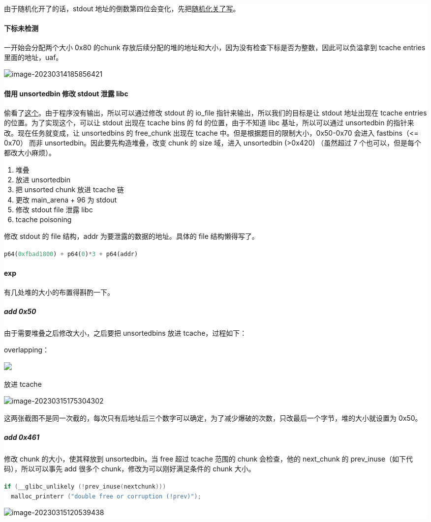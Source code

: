 由于随机化开了的话，stdout 地址的倒数第四位会变化，先把[随机化关了写](https://blog.csdn.net/counsellor/article/details/81543197)。

#### 下标未检测

一开始会分配两个大小 0x80 的chunk 存放后续分配的堆的地址和大小，因为没有检查下标是否为整数，因此可以负溢拿到 tcache entries 里面的地址，uaf。

![image-20230314185856421](https://s2.loli.net/2023/03/14/FXQYxOCwUncjzK7.png) 

#### 借用 unsortedbin 修改 stdout 泄露 libc

偷看了[这个](https://oneda1sy.gitee.io/2021/05/10/Heap-IO-LeakLibc/)。由于程序没有输出，所以可以通过修改 stdout 的 io_file 指针来输出，所以我们的目标是让 stdout 地址出现在 tcache entries 的位置。为了实现这个，可以让 stdout 出现在 tcache bins 的 fd 的位置，由于不知道 libc 基址，所以可以通过 unsortedbin 的指针来改。现在任务就变成，让 unsortedbins 的 free_chunk 出现在 tcache 中。但是根据题目的限制大小，0x50-0x70 会进入 fastbins（<= 0x70） 而非 unsortedbin。因此要先构造堆叠，改变 chunk 的 size 域，进入 unsortedbin (>0x420) （虽然超过 7 个也可以，但是每个都改大小麻烦）。

1. 堆叠
2. 放进 unsortedbin
3. 把 unsorted chunk 放进 tcache 链
4. 更改 main_arena + 96 为 stdout
5. 修改 stdout file 泄露 libc
6. tcache poisoning

修改 stdout 的 file 结构，addr 为要泄露的数据的地址。具体的 file 结构懒得写了。

```python
p64(0xfbad1800) + p64(0)*3 + p64(addr)
```

#### exp

有几处堆的大小的布置得斟酌一下。

##### add 0x50 

由于需要堆叠之后修改大小，之后要把 unsortedbins 放进 tcache，过程如下：

overlapping：

![](https://s2.loli.net/2023/03/15/WxREML4IqXtOC3b.png) 

放进 tcache

![image-20230315175304302](https://s2.loli.net/2023/03/15/WAHDUbCT6kNvoVE.png)

这两张截图不是同一次截的，每次只有后地址后三个数字可以确定，为了减少爆破的次数，只改最后一个字节，堆的大小就设置为 0x50。

##### add 0x461

修改 chunk 的大小，使其释放到 unsortedbin。当 free 超过 tcache 范围的 chunk 会检查，他的 next_chunk 的 prev_inuse（如下代码），所以可以事先 add 很多个 chunk，修改为可以刚好满足条件的 chunk 大小。

```c
if (__glibc_unlikely (!prev_inuse(nextchunk)))
  malloc_printerr ("double free or corruption (!prev)");
```

![image-20230315120539438](https://s2.loli.net/2023/03/15/gHuwtkrF4coECbD.png) 
